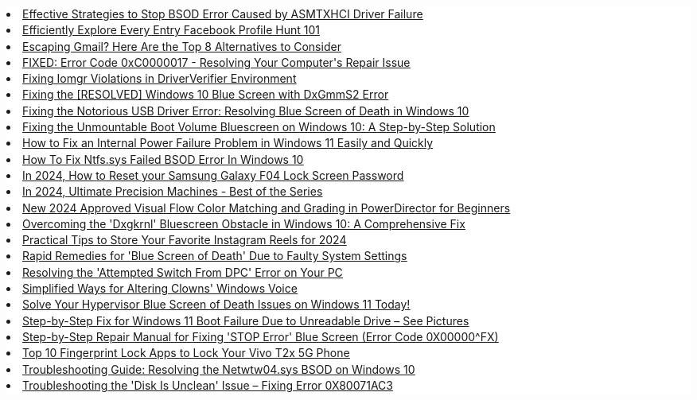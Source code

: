 <li><a href="https://blue-screen-error.techidaily.com/effective-strategies-to-stop-bsod-error-caused-by-asmtxhci-driver-failure/"><u>Effective Strategies to Stop BSOD Error Caused by ASMTXHCI Driver Failure</u></a></li>
<li><a href="https://facebook-video-files.techidaily.com/efficiently-explore-every-entry-facebook-profile-hunt-101/"><u>Efficiently Explore Every Entry  Facebook Profile Hunt 101</u></a></li>
<li><a href="https://tech-recovery.techidaily.com/escaping-gmail-here-are-the-top-8-alternatives-to-consider/"><u>Escaping Gmail? Here Are the Top 8 Alternatives to Consider</u></a></li>
<li><a href="https://blue-screen-error.techidaily.com/fixed-error-code-0xc0000017-resolving-your-computers-repair-issue/"><u>FIXED: Error Code 0xC0000017 - Resolving Your Computer's Repair Issue</u></a></li>
<li><a href="https://blue-screen-error.techidaily.com/fixing-iomgr-violations-in-driververifier-environment/"><u>Fixing Iomgr Violations in DriverVerifier Environment</u></a></li>
<li><a href="https://blue-screen-error.techidaily.com/fixing-the-resolved-windows-10-blue-screen-with-dxgmms2-error/"><u>Fixing the [RESOLVED] Windows 10 Blue Screen with DxGmmS2 Error</u></a></li>
<li><a href="https://blue-screen-error.techidaily.com/fixing-the-notorious-usb-driver-error-resolving-blue-screen-of-death-in-windows-10/"><u>Fixing the Notorious USB Driver Error: Resolving Blue Screen of Death in Windows 10</u></a></li>
<li><a href="https://blue-screen-error.techidaily.com/fixing-the-unmountable-boot-volume-bluescreen-on-windows-10-a-step-by-step-solution/"><u>Fixing the Unmountable Boot Volume Bluescreen on Windows 10: A Step-by-Step Solution</u></a></li>
<li><a href="https://blue-screen-error.techidaily.com/how-to-fix-an-internal-power-failure-problem-in-windows-11-easily-and-quickly/"><u>How to Fix an Internal Power Failure Problem in Windows 11 Easily and Quickly</u></a></li>
<li><a href="https://blue-screen-error.techidaily.com/how-to-fix-ntfssys-failed-bsod-error-in-windows-10/"><u>How To Fix Ntfs.sys Failed BSOD Error In Windows 10</u></a></li>
<li><a href="https://android-unlock.techidaily.com/in-2024-how-to-reset-your-samsung-galaxy-f04-lock-screen-password-by-drfone-android/"><u>In 2024, How to Reset your Samsung Galaxy F04 Lock Screen Password</u></a></li>
<li><a href="https://some-guidance.techidaily.com/in-2024-ultimate-precision-machines-best-of-the-series/"><u>In 2024, Ultimate Precision Machines - Best of the Series</u></a></li>
<li><a href="https://ai-video-tools.techidaily.com/new-2024-approved-visual-flow-color-matching-and-grading-in-powerdirector-for-beginners/"><u>New 2024 Approved Visual Flow Color Matching and Grading in PowerDirector for Beginners</u></a></li>
<li><a href="https://blue-screen-error.techidaily.com/overcoming-the-dxgkrnl-bluescreen-obstacle-in-windows-10-a-comprehensive-fix/"><u>Overcoming the 'Dxgkrnl' Bluescreen Obstacle in Windows 10: A Comprehensive Fix</u></a></li>
<li><a href="https://instagram-videos.techidaily.com/practical-tips-to-store-your-favorite-instagram-reels-for-2024/"><u>Practical Tips to Store Your Favorite Instagram Reels for 2024</u></a></li>
<li><a href="https://blue-screen-error.techidaily.com/rapid-remedies-for-blue-screen-of-death-due-to-faulty-system-settings/"><u>Rapid Remedies for 'Blue Screen of Death' Due to Faulty System Settings</u></a></li>
<li><a href="https://blue-screen-error.techidaily.com/resolving-the-attempted-switch-from-dpc-error-on-your-pc/"><u>Resolving the 'Attempted Switch From DPC' Error on Your PC</u></a></li>
<li><a href="https://extra-tips.techidaily.com/simplified-ways-for-altering-clowns-windows-voice/"><u>Simplified Ways for Altering Clowns' Windows Voice</u></a></li>
<li><a href="https://blue-screen-error.techidaily.com/1723199709553-solve-your-hypervisor-blue-screen-of-death-issues-on-windows-11-today/"><u>Solve Your Hypervisor Blue Screen of Death Issues on Windows 11 Today!</u></a></li>
<li><a href="https://blue-screen-error.techidaily.com/step-by-step-fix-for-windows-11-boot-failure-due-to-unreadable-drive-see-pictures/"><u>Step-by-Step Fix for Windows 11 Boot Failure Due to Unreadable Drive – See Pictures</u></a></li>
<li><a href="https://blue-screen-error.techidaily.com/step-by-step-repair-manual-for-fixing-stop-error-blue-screen-error-code-0x00000fx/"><u>Step-by-Step Repair Manual for Fixing 'STOP Error' Blue Screen (Error Code 0X00000^FX)</u></a></li>
<li><a href="https://android-unlock.techidaily.com/top-10-fingerprint-lock-apps-to-lock-your-vivo-t2x-5g-phone-by-drfone-android/"><u>Top 10 Fingerprint Lock Apps to Lock Your Vivo T2x 5G Phone</u></a></li>
<li><a href="https://blue-screen-error.techidaily.com/troubleshooting-guide-resolving-the-netwtw04sys-bsod-on-windows-10/"><u>Troubleshooting Guide: Resolving the Netwtw04.sys BSOD on Windows 10</u></a></li>
<li><a href="https://common-error.techidaily.com/troubleshooting-the-disk-is-unclean-issue-fixing-error-0x80071ac3/"><u>Troubleshooting the 'Disk Is Unclean' Issue – Fixing Error 0X80071AC3</u></a></li>